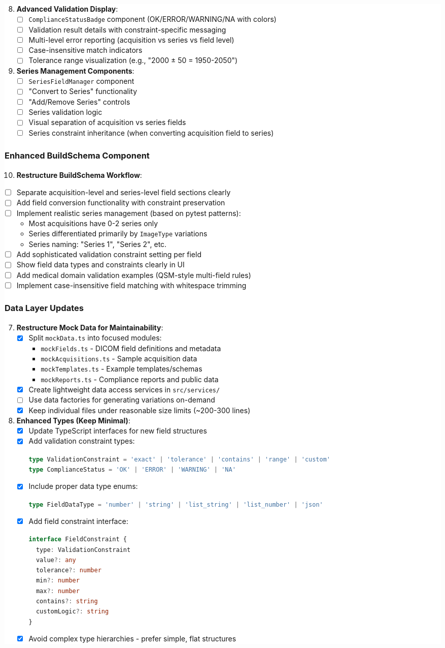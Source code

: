 8. **Advanced Validation Display**:
   - [ ] `ComplianceStatusBadge` component (OK/ERROR/WARNING/NA with colors)
   - [ ] Validation result details with constraint-specific messaging
   - [ ] Multi-level error reporting (acquisition vs series vs field level)
   - [ ] Case-insensitive match indicators
   - [ ] Tolerance range visualization (e.g., "2000 ± 50 = 1950-2050")

9. **Series Management Components**:
   - [ ] `SeriesFieldManager` component
   - [ ] "Convert to Series" functionality
   - [ ] "Add/Remove Series" controls
   - [ ] Series validation logic
   - [ ] Visual separation of acquisition vs series fields
   - [ ] Series constraint inheritance (when converting acquisition field to series)

### Enhanced BuildSchema Component

10. **Restructure BuildSchema Workflow**:
   - [ ] Separate acquisition-level and series-level field sections clearly
   - [ ] Add field conversion functionality with constraint preservation
   - [ ] Implement realistic series management (based on pytest patterns):
     - Most acquisitions have 0-2 series only
     - Series differentiated primarily by `ImageType` variations
     - Series naming: "Series 1", "Series 2", etc.
   - [ ] Add sophisticated validation constraint setting per field
   - [ ] Show field data types and constraints clearly in UI
   - [ ] Add medical domain validation examples (QSM-style multi-field rules)
   - [ ] Implement case-insensitive field matching with whitespace trimming

### Data Layer Updates

7. **Restructure Mock Data for Maintainability**:
   - [x] Split `mockData.ts` into focused modules:
     - `mockFields.ts` - DICOM field definitions and metadata
     - `mockAcquisitions.ts` - Sample acquisition data
     - `mockTemplates.ts` - Example templates/schemas
     - `mockReports.ts` - Compliance reports and public data
   - [x] Create lightweight data access services in `src/services/`
   - [ ] Use data factories for generating variations on-demand
   - [x] Keep individual files under reasonable size limits (~200-300 lines)

8. **Enhanced Types (Keep Minimal)**:
   - [x] Update TypeScript interfaces for new field structures
   - [x] Add validation constraint types:
     ```typescript
     type ValidationConstraint = 'exact' | 'tolerance' | 'contains' | 'range' | 'custom'
     type ComplianceStatus = 'OK' | 'ERROR' | 'WARNING' | 'NA'
     ```
   - [x] Include proper data type enums:
     ```typescript
     type FieldDataType = 'number' | 'string' | 'list_string' | 'list_number' | 'json'
     ```
   - [x] Add field constraint interface:
     ```typescript
     interface FieldConstraint {
       type: ValidationConstraint
       value?: any
       tolerance?: number
       min?: number
       max?: number
       contains?: string
       customLogic?: string
     }
     ```
   - [x] Avoid complex type hierarchies - prefer simple, flat structures